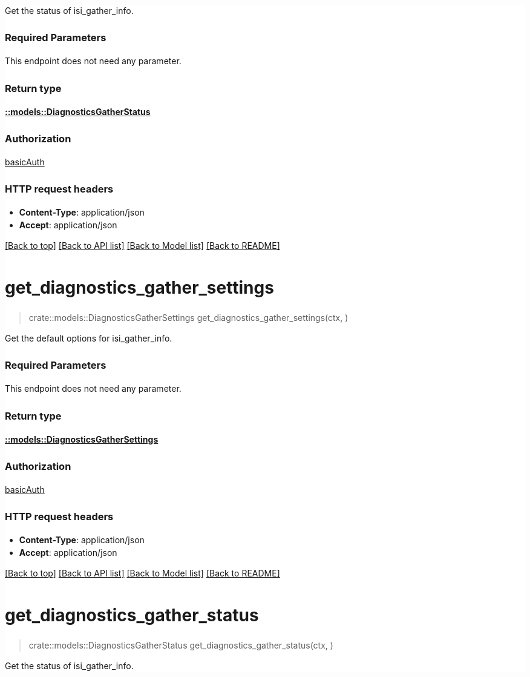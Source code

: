 
Get the status of isi_gather_info.

### Required Parameters
This endpoint does not need any parameter.

### Return type

[**::models::DiagnosticsGatherStatus**](DiagnosticsGatherStatus.md)

### Authorization

[basicAuth](../README.md#basicAuth)

### HTTP request headers

 - **Content-Type**: application/json
 - **Accept**: application/json

[[Back to top]](#) [[Back to API list]](../README.md#documentation-for-api-endpoints) [[Back to Model list]](../README.md#documentation-for-models) [[Back to README]](../README.md)

# **get_diagnostics_gather_settings**
>crate::models::DiagnosticsGatherSettings get_diagnostics_gather_settings(ctx, )


Get the default options for isi_gather_info.

### Required Parameters
This endpoint does not need any parameter.

### Return type

[**::models::DiagnosticsGatherSettings**](DiagnosticsGatherSettings.md)

### Authorization

[basicAuth](../README.md#basicAuth)

### HTTP request headers

 - **Content-Type**: application/json
 - **Accept**: application/json

[[Back to top]](#) [[Back to API list]](../README.md#documentation-for-api-endpoints) [[Back to Model list]](../README.md#documentation-for-models) [[Back to README]](../README.md)

# **get_diagnostics_gather_status**
>crate::models::DiagnosticsGatherStatus get_diagnostics_gather_status(ctx, )


Get the status of isi_gather_info.

